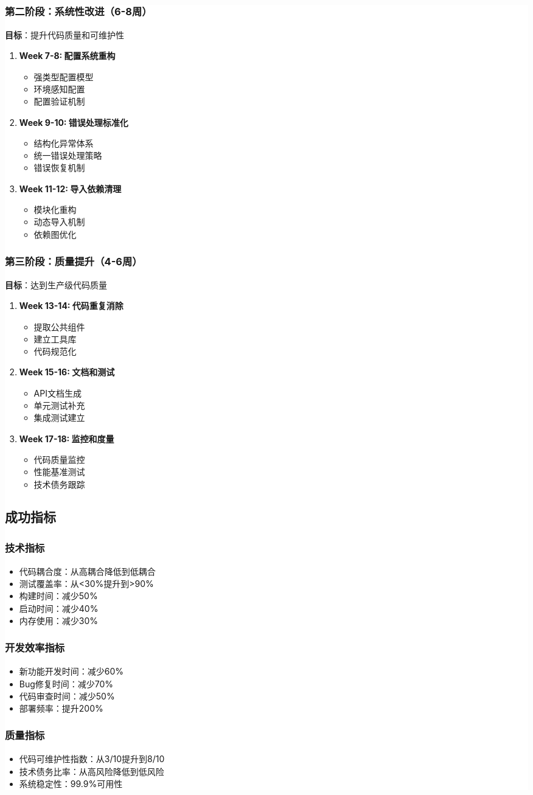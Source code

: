 ### 第二阶段：系统性改进（6-8周）
**目标**：提升代码质量和可维护性

1. **Week 7-8: 配置系统重构**
   - 强类型配置模型
   - 环境感知配置
   - 配置验证机制

2. **Week 9-10: 错误处理标准化**
   - 结构化异常体系
   - 统一错误处理策略
   - 错误恢复机制

3. **Week 11-12: 导入依赖清理**
   - 模块化重构
   - 动态导入机制
   - 依赖图优化

### 第三阶段：质量提升（4-6周）
**目标**：达到生产级代码质量

1. **Week 13-14: 代码重复消除**
   - 提取公共组件
   - 建立工具库
   - 代码规范化

2. **Week 15-16: 文档和测试**
   - API文档生成
   - 单元测试补充
   - 集成测试建立

3. **Week 17-18: 监控和度量**
   - 代码质量监控
   - 性能基准测试
   - 技术债务跟踪

## 成功指标
### 技术指标
- 代码耦合度：从高耦合降低到低耦合
- 测试覆盖率：从<30%提升到>90%
- 构建时间：减少50%
- 启动时间：减少40%
- 内存使用：减少30%

### 开发效率指标
- 新功能开发时间：减少60%
- Bug修复时间：减少70%
- 代码审查时间：减少50%
- 部署频率：提升200%

### 质量指标
- 代码可维护性指数：从3/10提升到8/10
- 技术债务比率：从高风险降低到低风险
- 系统稳定性：99.9%可用性
